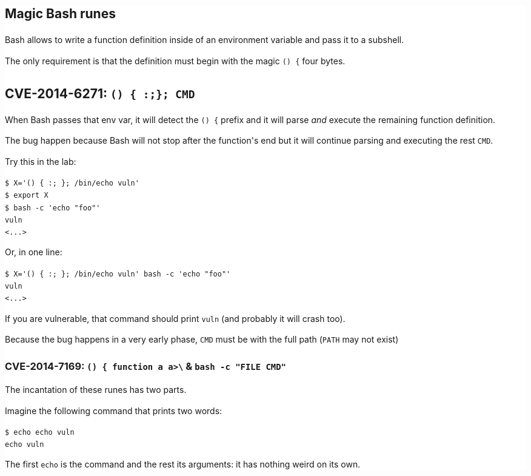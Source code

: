 

## Magic Bash runes

Bash allows to write a function definition inside of an environment variable
and pass it to a subshell.

The only requirement is that the definition must begin with the magic ``() {``
four bytes.

## CVE-2014-6271: ``() { :;}; CMD``

When Bash passes that env var, it will detect the ``() {`` prefix and
it will parse *and* execute the remaining function definition.

The bug happen because Bash will not stop after the function's end
but it will continue parsing and executing the rest ``CMD``.

Try this in the lab:

```shell
$ X='() { :; }; /bin/echo vuln'
$ export X
$ bash -c 'echo "foo"'
vuln
<...>
```



Or, in one line:

```shell
$ X='() { :; }; /bin/echo vuln' bash -c 'echo "foo"'
vuln
<...>
```

If you are vulnerable, that command should print ``vuln``
(and probably it will crash too).

Because the bug happens in a very early phase, ``CMD`` must be
with the full path (``PATH`` may not exist)


### CVE-2014-7169: ``() { function a a>\`` & ``bash -c "FILE CMD"``

The incantation of these runes has two parts.

Imagine the following command that prints two words:


```
$ echo echo vuln
echo vuln
```

The first ``echo`` is the command and the rest its arguments: it
has nothing weird on its own.
